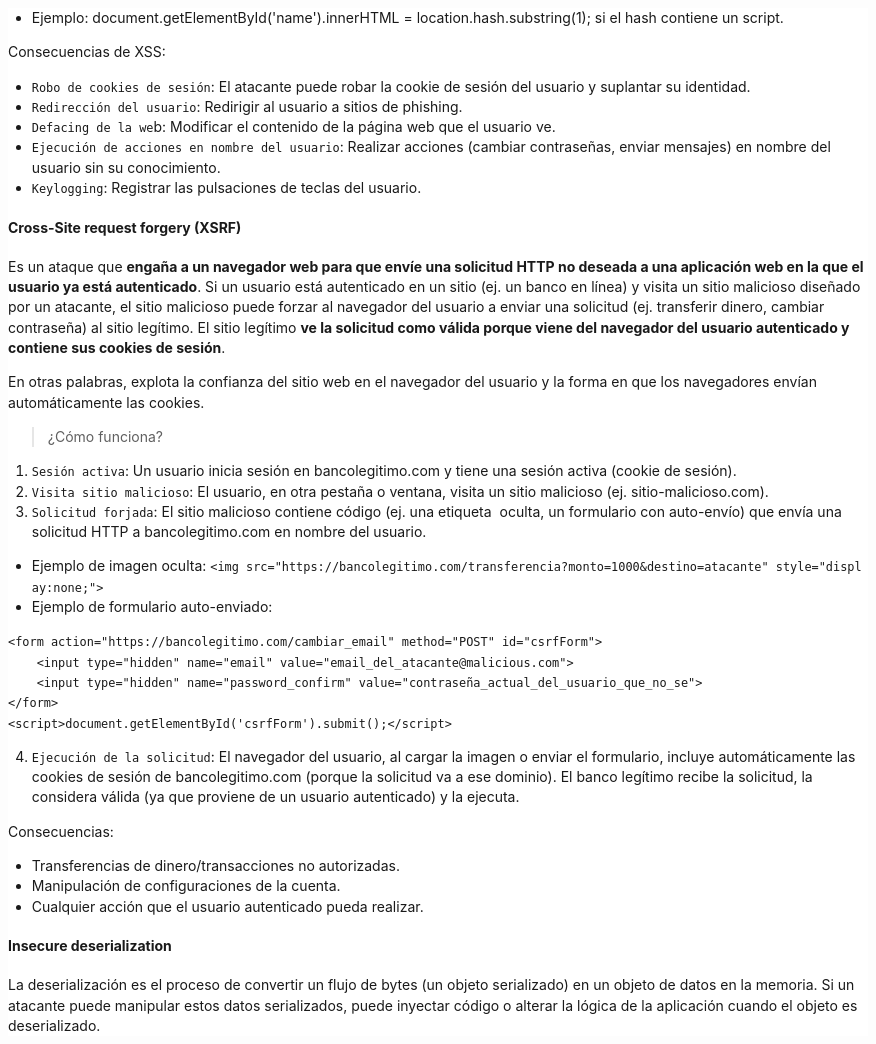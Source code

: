 
- Ejemplo: document.getElementById('name').innerHTML = location.hash.substring(1); si el hash contiene un script.
  
Consecuencias de XSS:

- `Robo de cookies de sesión`: El atacante puede robar la cookie de sesión del usuario y suplantar su identidad.
- `Redirección del usuario`: Redirigir al usuario a sitios de phishing.
- `Defacing de la we`b: Modificar el contenido de la página web que el usuario ve.
- `Ejecución de acciones en nombre del usuario`: Realizar acciones (cambiar contraseñas, enviar mensajes) en nombre del usuario sin su conocimiento.
- `Keylogging`: Registrar las pulsaciones de teclas del usuario.


<a id="cross-site-reques-forgery"></a>
#### Cross-Site request forgery (XSRF)
Es un ataque que **engaña a un navegador web para que envíe una solicitud HTTP no deseada a una aplicación web en la que el usuario ya está autenticado**. Si un usuario está autenticado en un sitio (ej. un banco en línea) y visita un sitio malicioso diseñado por un atacante, el sitio malicioso puede forzar al navegador del usuario a enviar una solicitud (ej. transferir dinero, cambiar contraseña) al sitio legítimo. El sitio legítimo **ve la solicitud como válida porque viene del navegador del usuario autenticado y contiene sus cookies de sesión**.

En otras palabras, explota la confianza del sitio web en el navegador del usuario y la forma en que los navegadores envían automáticamente las cookies.

> ¿Cómo funciona?

1. `Sesión activa`: Un usuario inicia sesión en bancolegitimo.com y tiene una sesión activa (cookie de sesión).
2. `Visita sitio malicioso`: El usuario, en otra pestaña o ventana, visita un sitio malicioso (ej. sitio-malicioso.com).
3. `Solicitud forjada`: El sitio malicioso contiene código (ej. una etiqueta <img> oculta, un formulario con auto-envío) que envía una solicitud HTTP a bancolegitimo.com en nombre del usuario.
  * Ejemplo de imagen oculta: ```<img src="https://bancolegitimo.com/transferencia?monto=1000&destino=atacante" style="display:none;">```
  * Ejemplo de formulario auto-enviado:    
```
<form action="https://bancolegitimo.com/cambiar_email" method="POST" id="csrfForm">
    <input type="hidden" name="email" value="email_del_atacante@malicious.com">
    <input type="hidden" name="password_confirm" value="contraseña_actual_del_usuario_que_no_se">
</form>
<script>document.getElementById('csrfForm').submit();</script>
```
4. `Ejecución de la solicitud`: El navegador del usuario, al cargar la imagen o enviar el formulario, incluye automáticamente las cookies de sesión de bancolegitimo.com (porque la solicitud va a ese dominio). El banco legítimo recibe la solicitud, la considera válida (ya que proviene de un usuario autenticado) y la ejecuta.

Consecuencias:

- Transferencias de dinero/transacciones no autorizadas.
- Manipulación de configuraciones de la cuenta.
- Cualquier acción que el usuario autenticado pueda realizar.

<a id="insecure-deserialization"></a>
#### Insecure deserialization
La deserialización es el proceso de convertir un flujo de bytes (un objeto serializado) en un objeto de datos en la memoria. Si un atacante puede manipular estos datos serializados, puede inyectar código o alterar la lógica de la aplicación cuando el objeto es deserializado.
